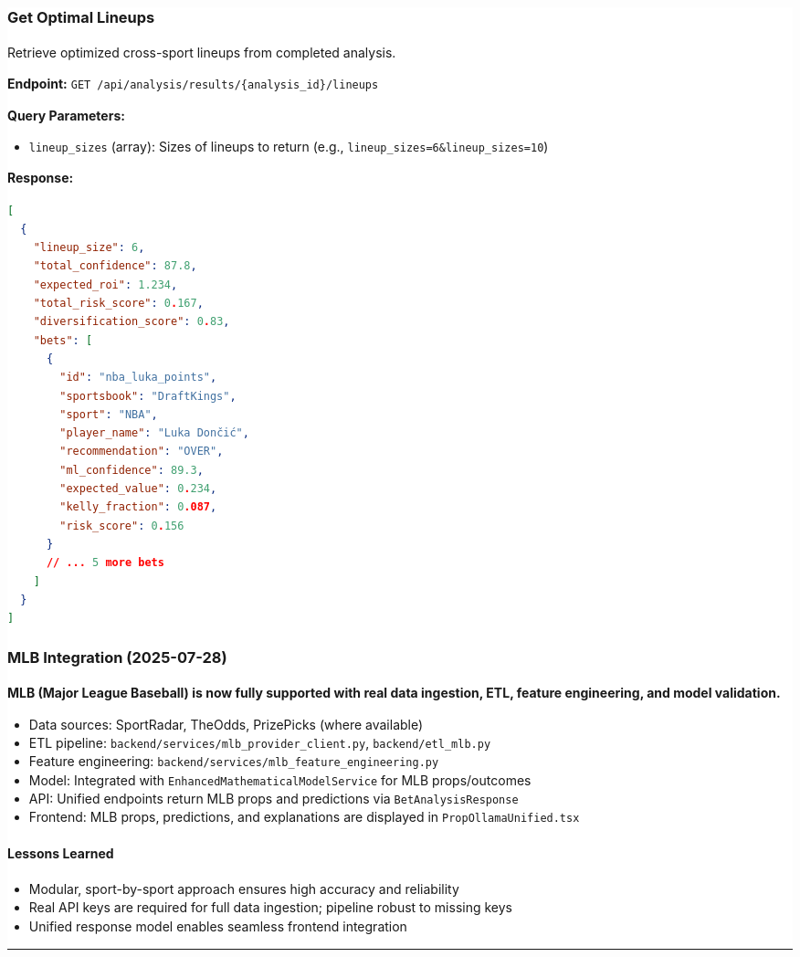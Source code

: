 ### Get Optimal Lineups

Retrieve optimized cross-sport lineups from completed analysis.

**Endpoint:** `GET /api/analysis/results/{analysis_id}/lineups`

**Query Parameters:**

- `lineup_sizes` (array): Sizes of lineups to return (e.g., `lineup_sizes=6&lineup_sizes=10`)

**Response:**

```json
[
  {
    "lineup_size": 6,
    "total_confidence": 87.8,
    "expected_roi": 1.234,
    "total_risk_score": 0.167,
    "diversification_score": 0.83,
    "bets": [
      {
        "id": "nba_luka_points",
        "sportsbook": "DraftKings",
        "sport": "NBA",
        "player_name": "Luka Dončić",
        "recommendation": "OVER",
        "ml_confidence": 89.3,
        "expected_value": 0.234,
        "kelly_fraction": 0.087,
        "risk_score": 0.156
      }
      // ... 5 more bets
    ]
  }
]
```

### MLB Integration (2025-07-28)

**MLB (Major League Baseball) is now fully supported with real data ingestion, ETL, feature engineering, and model validation.**

- Data sources: SportRadar, TheOdds, PrizePicks (where available)
- ETL pipeline: `backend/services/mlb_provider_client.py`, `backend/etl_mlb.py`
- Feature engineering: `backend/services/mlb_feature_engineering.py`
- Model: Integrated with `EnhancedMathematicalModelService` for MLB props/outcomes
- API: Unified endpoints return MLB props and predictions via `BetAnalysisResponse`
- Frontend: MLB props, predictions, and explanations are displayed in `PropOllamaUnified.tsx`

#### Lessons Learned

- Modular, sport-by-sport approach ensures high accuracy and reliability
- Real API keys are required for full data ingestion; pipeline robust to missing keys
- Unified response model enables seamless frontend integration

---